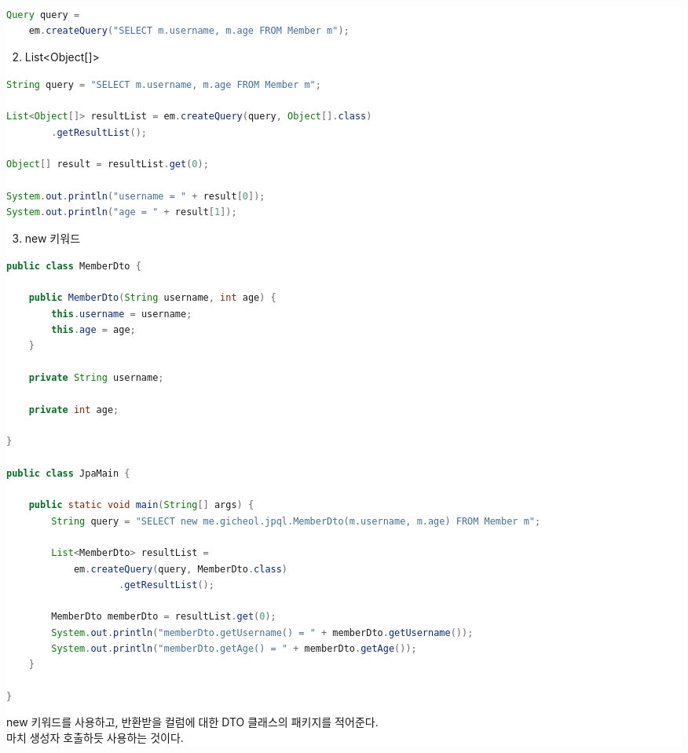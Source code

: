 ```java
Query query = 
    em.createQuery("SELECT m.username, m.age FROM Member m");
```

2. List<Object[]>  

```java
String query = "SELECT m.username, m.age FROM Member m";

List<Object[]> resultList = em.createQuery(query, Object[].class)
        .getResultList();

Object[] result = resultList.get(0);

System.out.println("username = " + result[0]);
System.out.println("age = " + result[1]);
```

3. new 키워드  

```java
public class MemberDto {

    public MemberDto(String username, int age) {
        this.username = username;
        this.age = age;
    }

    private String username;

    private int age;

}

public class JpaMain {

    public static void main(String[] args) {
        String query = "SELECT new me.gicheol.jpql.MemberDto(m.username, m.age) FROM Member m";

        List<MemberDto> resultList = 
            em.createQuery(query, MemberDto.class)
                    .getResultList();

        MemberDto memberDto = resultList.get(0);
        System.out.println("memberDto.getUsername() = " + memberDto.getUsername());
        System.out.println("memberDto.getAge() = " + memberDto.getAge());
    }

}
```

new 키워드를 사용하고, 반환받을 컬럼에 대한 DTO 클래스의 패키지를 적어준다.  
마치 생성자 호출하듯 사용하는 것이다.  
